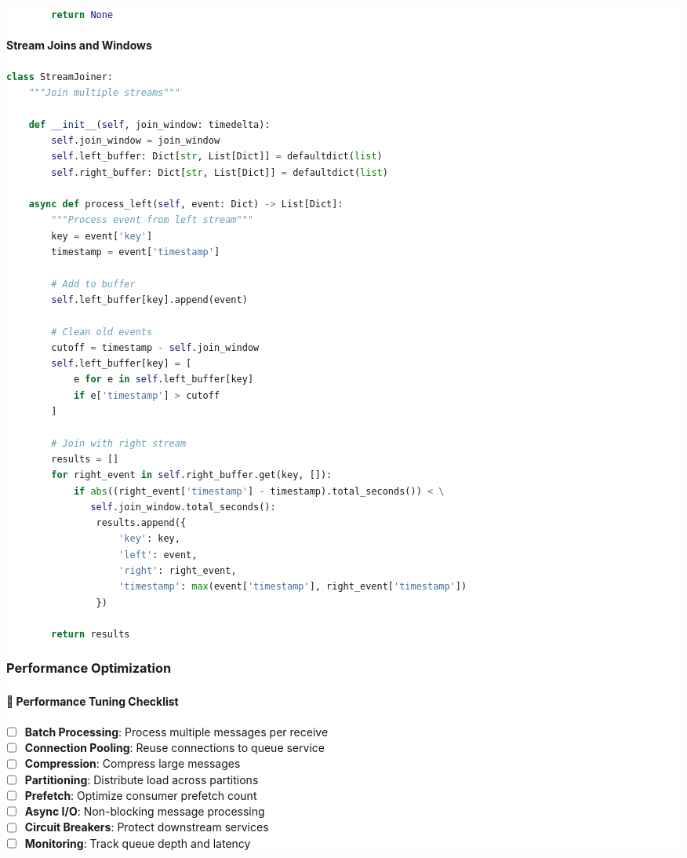 ```python
        return None
```

#### Stream Joins and Windows

```python
class StreamJoiner:
    """Join multiple streams"""
    
    def __init__(self, join_window: timedelta):
        self.join_window = join_window
        self.left_buffer: Dict[str, List[Dict]] = defaultdict(list)
        self.right_buffer: Dict[str, List[Dict]] = defaultdict(list)
        
    async def process_left(self, event: Dict) -> List[Dict]:
        """Process event from left stream"""
        key = event['key']
        timestamp = event['timestamp']
        
        # Add to buffer
        self.left_buffer[key].append(event)
        
        # Clean old events
        cutoff = timestamp - self.join_window
        self.left_buffer[key] = [
            e for e in self.left_buffer[key]
            if e['timestamp'] > cutoff
        ]
        
        # Join with right stream
        results = []
        for right_event in self.right_buffer.get(key, []):
            if abs((right_event['timestamp'] - timestamp).total_seconds()) < \
               self.join_window.total_seconds():
                results.append({
                    'key': key,
                    'left': event,
                    'right': right_event,
                    'timestamp': max(event['timestamp'], right_event['timestamp'])
                })
                
        return results
```

### Performance Optimization

<div class="decision-box">
<h4>🎯 Performance Tuning Checklist</h4>

- [ ] **Batch Processing**: Process multiple messages per receive
- [ ] **Connection Pooling**: Reuse connections to queue service
- [ ] **Compression**: Compress large messages
- [ ] **Partitioning**: Distribute load across partitions
- [ ] **Prefetch**: Optimize consumer prefetch count
- [ ] **Async I/O**: Non-blocking message processing
- [ ] **Circuit Breakers**: Protect downstream services
- [ ] **Monitoring**: Track queue depth and latency
</div>
